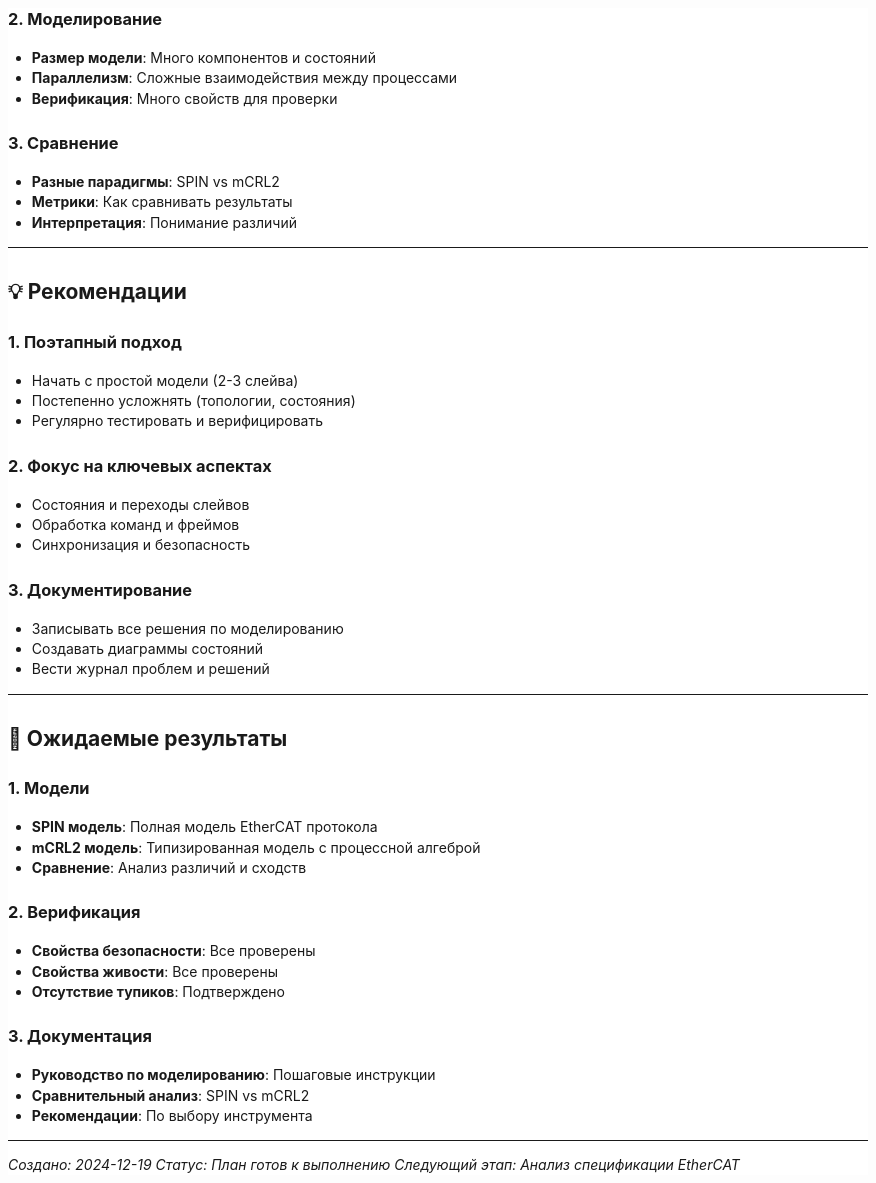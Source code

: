 ### **2. Моделирование**
- **Размер модели**: Много компонентов и состояний
- **Параллелизм**: Сложные взаимодействия между процессами
- **Верификация**: Много свойств для проверки

### **3. Сравнение**
- **Разные парадигмы**: SPIN vs mCRL2
- **Метрики**: Как сравнивать результаты
- **Интерпретация**: Понимание различий

---

## 💡 **Рекомендации**

### **1. Поэтапный подход**
- Начать с простой модели (2-3 слейва)
- Постепенно усложнять (топологии, состояния)
- Регулярно тестировать и верифицировать

### **2. Фокус на ключевых аспектах**
- Состояния и переходы слейвов
- Обработка команд и фреймов
- Синхронизация и безопасность

### **3. Документирование**
- Записывать все решения по моделированию
- Создавать диаграммы состояний
- Вести журнал проблем и решений

---

## 🎉 **Ожидаемые результаты**

### **1. Модели**
- **SPIN модель**: Полная модель EtherCAT протокола
- **mCRL2 модель**: Типизированная модель с процессной алгеброй
- **Сравнение**: Анализ различий и сходств

### **2. Верификация**
- **Свойства безопасности**: Все проверены
- **Свойства живости**: Все проверены
- **Отсутствие тупиков**: Подтверждено

### **3. Документация**
- **Руководство по моделированию**: Пошаговые инструкции
- **Сравнительный анализ**: SPIN vs mCRL2
- **Рекомендации**: По выбору инструмента

---

*Создано: 2024-12-19*
*Статус: План готов к выполнению*
*Следующий этап: Анализ спецификации EtherCAT*

